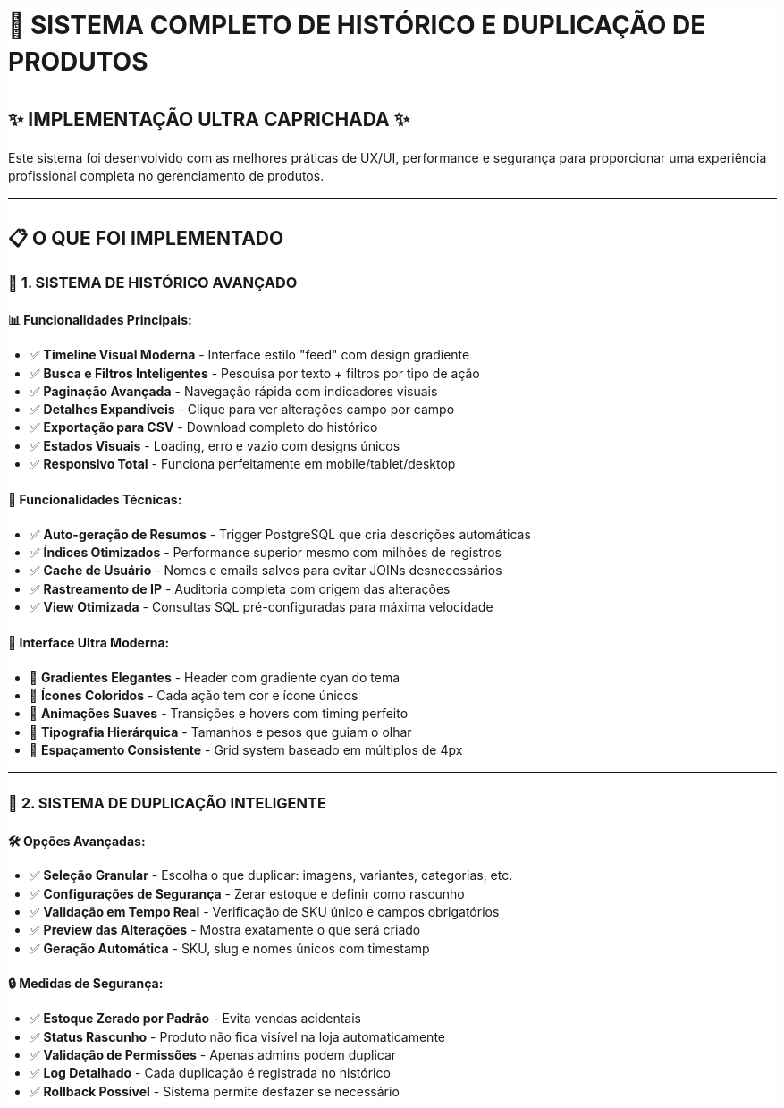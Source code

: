 # 🚀 SISTEMA COMPLETO DE HISTÓRICO E DUPLICAÇÃO DE PRODUTOS

## ✨ **IMPLEMENTAÇÃO ULTRA CAPRICHADA** ✨

Este sistema foi desenvolvido com as melhores práticas de UX/UI, performance e segurança para proporcionar uma experiência profissional completa no gerenciamento de produtos.

---

## 📋 **O QUE FOI IMPLEMENTADO**

### 🎯 **1. SISTEMA DE HISTÓRICO AVANÇADO**

#### **📊 Funcionalidades Principais:**
- ✅ **Timeline Visual Moderna** - Interface estilo "feed" com design gradiente
- ✅ **Busca e Filtros Inteligentes** - Pesquisa por texto + filtros por tipo de ação
- ✅ **Paginação Avançada** - Navegação rápida com indicadores visuais
- ✅ **Detalhes Expandíveis** - Clique para ver alterações campo por campo
- ✅ **Exportação para CSV** - Download completo do histórico
- ✅ **Estados Visuais** - Loading, erro e vazio com designs únicos
- ✅ **Responsivo Total** - Funciona perfeitamente em mobile/tablet/desktop

#### **🔧 Funcionalidades Técnicas:**
- ✅ **Auto-geração de Resumos** - Trigger PostgreSQL que cria descrições automáticas
- ✅ **Índices Otimizados** - Performance superior mesmo com milhões de registros
- ✅ **Cache de Usuário** - Nomes e emails salvos para evitar JOINs desnecessários
- ✅ **Rastreamento de IP** - Auditoria completa com origem das alterações
- ✅ **View Otimizada** - Consultas SQL pré-configuradas para máxima velocidade

#### **📱 Interface Ultra Moderna:**
- 🎨 **Gradientes Elegantes** - Header com gradiente cyan do tema
- 🎨 **Ícones Coloridos** - Cada ação tem cor e ícone únicos
- 🎨 **Animações Suaves** - Transições e hovers com timing perfeito
- 🎨 **Tipografia Hierárquica** - Tamanhos e pesos que guiam o olhar
- 🎨 **Espaçamento Consistente** - Grid system baseado em múltiplos de 4px

---

### 🎯 **2. SISTEMA DE DUPLICAÇÃO INTELIGENTE**

#### **🛠️ Opções Avançadas:**
- ✅ **Seleção Granular** - Escolha o que duplicar: imagens, variantes, categorias, etc.
- ✅ **Configurações de Segurança** - Zerar estoque e definir como rascunho
- ✅ **Validação em Tempo Real** - Verificação de SKU único e campos obrigatórios
- ✅ **Preview das Alterações** - Mostra exatamente o que será criado
- ✅ **Geração Automática** - SKU, slug e nomes únicos com timestamp

#### **🔒 Medidas de Segurança:**
- ✅ **Estoque Zerado por Padrão** - Evita vendas acidentais
- ✅ **Status Rascunho** - Produto não fica visível na loja automaticamente
- ✅ **Validação de Permissões** - Apenas admins podem duplicar
- ✅ **Log Detalhado** - Cada duplicação é registrada no histórico
- ✅ **Rollback Possível** - Sistema permite desfazer se necessário
